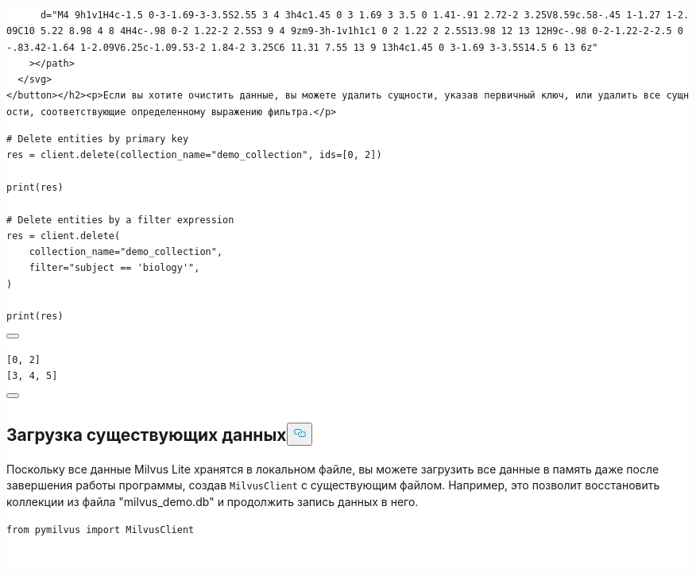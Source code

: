           d="M4 9h1v1H4c-1.5 0-3-1.69-3-3.5S2.55 3 4 3h4c1.45 0 3 1.69 3 3.5 0 1.41-.91 2.72-2 3.25V8.59c.58-.45 1-1.27 1-2.09C10 5.22 8.98 4 8 4H4c-.98 0-2 1.22-2 2.5S3 9 4 9zm9-3h-1v1h1c1 0 2 1.22 2 2.5S13.98 12 13 12H9c-.98 0-2-1.22-2-2.5 0-.83.42-1.64 1-2.09V6.25c-1.09.53-2 1.84-2 3.25C6 11.31 7.55 13 9 13h4c1.45 0 3-1.69 3-3.5S14.5 6 13 6z"
        ></path>
      </svg>
    </button></h2><p>Если вы хотите очистить данные, вы можете удалить сущности, указав первичный ключ, или удалить все сущности, соответствующие определенному выражению фильтра.</p>
<pre><code translate="no" class="language-python"><span class="hljs-comment"># Delete entities by primary key</span>
res = client.delete(collection_name=<span class="hljs-string">&quot;demo_collection&quot;</span>, ids=[<span class="hljs-number">0</span>, <span class="hljs-number">2</span>])

<span class="hljs-built_in">print</span>(res)

<span class="hljs-comment"># Delete entities by a filter expression</span>
res = client.delete(
    collection_name=<span class="hljs-string">&quot;demo_collection&quot;</span>,
    <span class="hljs-built_in">filter</span>=<span class="hljs-string">&quot;subject == &#x27;biology&#x27;&quot;</span>,
)

<span class="hljs-built_in">print</span>(res)
<button class="copy-code-btn"></button></code></pre>
<pre><code translate="no">[<span class="hljs-meta">0, 2</span>]
[<span class="hljs-meta">3, 4, 5</span>]
<button class="copy-code-btn"></button></code></pre>
<h2 id="Load-Existing-Data" class="common-anchor-header">Загрузка существующих данных<button data-href="#Load-Existing-Data" class="anchor-icon" translate="no">
      <svg translate="no"
        aria-hidden="true"
        focusable="false"
        height="20"
        version="1.1"
        viewBox="0 0 16 16"
        width="16"
      >
        <path
          fill="#0092E4"
          fill-rule="evenodd"
          d="M4 9h1v1H4c-1.5 0-3-1.69-3-3.5S2.55 3 4 3h4c1.45 0 3 1.69 3 3.5 0 1.41-.91 2.72-2 3.25V8.59c.58-.45 1-1.27 1-2.09C10 5.22 8.98 4 8 4H4c-.98 0-2 1.22-2 2.5S3 9 4 9zm9-3h-1v1h1c1 0 2 1.22 2 2.5S13.98 12 13 12H9c-.98 0-2-1.22-2-2.5 0-.83.42-1.64 1-2.09V6.25c-1.09.53-2 1.84-2 3.25C6 11.31 7.55 13 9 13h4c1.45 0 3-1.69 3-3.5S14.5 6 13 6z"
        ></path>
      </svg>
    </button></h2><p>Поскольку все данные Milvus Lite хранятся в локальном файле, вы можете загрузить все данные в память даже после завершения работы программы, создав <code translate="no">MilvusClient</code> с существующим файлом. Например, это позволит восстановить коллекции из файла "milvus_demo.db" и продолжить запись данных в него.</p>
<pre><code translate="no" class="language-python"><span class="hljs-keyword">from</span> pymilvus <span class="hljs-keyword">import</span> MilvusClient

